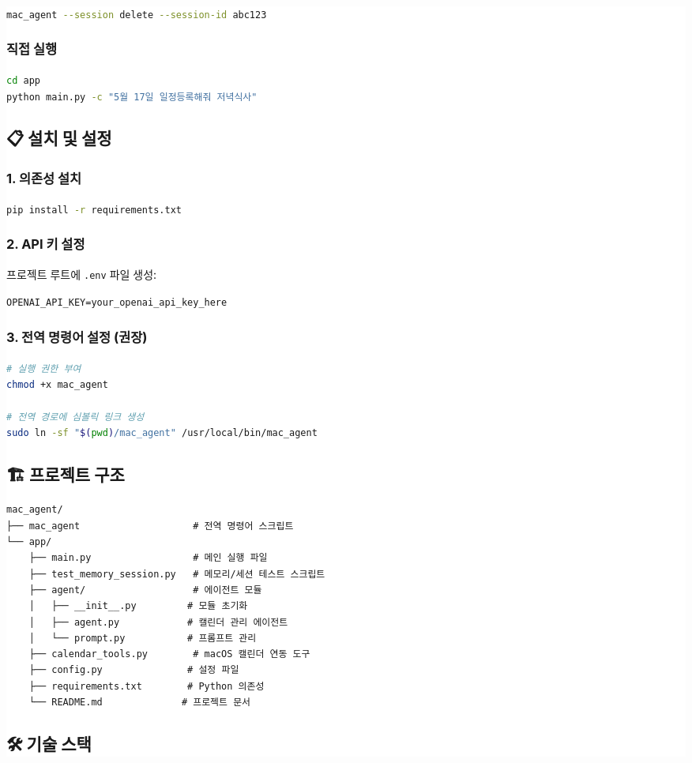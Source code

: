 ```bash
mac_agent --session delete --session-id abc123
```

### 직접 실행
```bash
cd app
python main.py -c "5월 17일 일정등록해줘 저녁식사"
```

## 📋 설치 및 설정

### 1. 의존성 설치
```bash
pip install -r requirements.txt
```

### 2. API 키 설정
프로젝트 루트에 `.env` 파일 생성:
```
OPENAI_API_KEY=your_openai_api_key_here
```

### 3. 전역 명령어 설정 (권장)
```bash
# 실행 권한 부여
chmod +x mac_agent

# 전역 경로에 심볼릭 링크 생성
sudo ln -sf "$(pwd)/mac_agent" /usr/local/bin/mac_agent
```

## 🏗 프로젝트 구조

```
mac_agent/
├── mac_agent                    # 전역 명령어 스크립트
└── app/
    ├── main.py                  # 메인 실행 파일
    ├── test_memory_session.py   # 메모리/세션 테스트 스크립트
    ├── agent/                   # 에이전트 모듈
    │   ├── __init__.py         # 모듈 초기화
    │   ├── agent.py            # 캘린더 관리 에이전트
    │   └── prompt.py           # 프롬프트 관리
    ├── calendar_tools.py        # macOS 캘린더 연동 도구
    ├── config.py               # 설정 파일
    ├── requirements.txt        # Python 의존성
    └── README.md              # 프로젝트 문서
```

## 🛠 기술 스택
